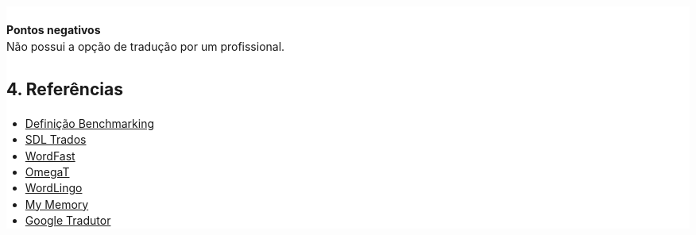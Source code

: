 <br> <b> Pontos negativos </b> <br>
Não possui a opção de tradução por um profissional.

## 4. Referências
* [Definição Benchmarking](https://www.isixsigma.com/methodology/benchmarking/understanding-purpose-and-use-benchmarking/)
* [SDL Trados](https://www.sdltrados.com/)
* [WordFast](https://www.wordfast.net/)
* [OmegaT](https://omegat.org/)
* [WordLingo](http://www.worldlingo.com/)
* [My Memory](https://mymemory.translated.net/)
* [Google Tradutor](https://translate.google.com.br/)
